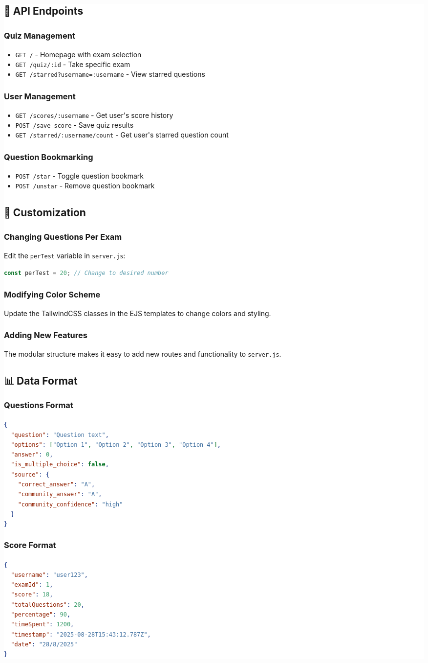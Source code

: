 ## 🎯 API Endpoints

### Quiz Management
- `GET /` - Homepage with exam selection
- `GET /quiz/:id` - Take specific exam
- `GET /starred?username=:username` - View starred questions

### User Management
- `GET /scores/:username` - Get user's score history
- `POST /save-score` - Save quiz results
- `GET /starred/:username/count` - Get user's starred question count

### Question Bookmarking
- `POST /star` - Toggle question bookmark
- `POST /unstar` - Remove question bookmark

## 🎨 Customization

### Changing Questions Per Exam
Edit the `perTest` variable in `server.js`:
```javascript
const perTest = 20; // Change to desired number
```

### Modifying Color Scheme
Update the TailwindCSS classes in the EJS templates to change colors and styling.

### Adding New Features
The modular structure makes it easy to add new routes and functionality to `server.js`.

## 📊 Data Format

### Questions Format
```json
{
  "question": "Question text",
  "options": ["Option 1", "Option 2", "Option 3", "Option 4"],
  "answer": 0,
  "is_multiple_choice": false,
  "source": {
    "correct_answer": "A",
    "community_answer": "A", 
    "community_confidence": "high"
  }
}
```

### Score Format
```json
{
  "username": "user123",
  "examId": 1,
  "score": 18,
  "totalQuestions": 20,
  "percentage": 90,
  "timeSpent": 1200,
  "timestamp": "2025-08-28T15:43:12.787Z",
  "date": "28/8/2025"
}
```
